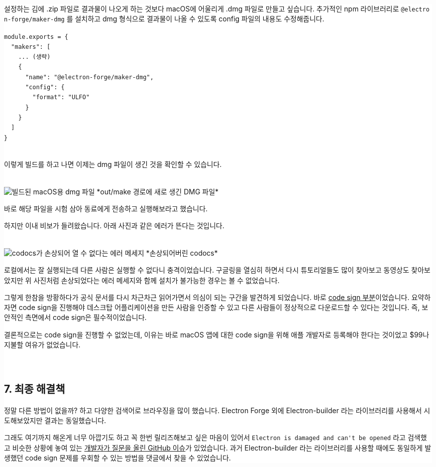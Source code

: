 설정하는 김에 .zip 파일로 결과물이 나오게 하는 것보다 macOS에 어울리게 .dmg 파일로 만들고 싶습니다. 
추가적인 npm 라이브러리로 `@electron-forge/maker-dmg` 를 설치하고 dmg 형식으로 결과물이 나올 수 있도록 config 파일의 내용도 수정해줍니다. 

<pre>
<code class="hljs javascript">module.exports = {
  "makers": [
    ... (생략)
    {
      "name": "@electron-forge/maker-dmg",
      "config": {
        "format": "ULFO"
      }
    }
  ]
}
</code>
</pre>

이렇게 빌드를 하고 나면 이제는 dmg 파일이 생긴 것을 확인할 수 있습니다. 

<br />
<img src="https://user-images.githubusercontent.com/31645195/221099550-1c9311e9-bd77-426f-94c3-7313afbfaf81.png" alt="빌드된 macOS용 dmg 파일" >
*out/make 경로에 새로 생긴 DMG 파일*
<br />

바로 해당 파일을 시험 삼아 동료에게 전송하고 실행해보라고 했습니다. 

하지만 이내 비보가 들려왔습니다. 
아래 사진과 같은 에러가 뜬다는 것입니다. 

<br />
<img src="https://user-images.githubusercontent.com/31645195/220858573-0ed6d2b4-3297-4b55-9ece-d26ffc5b229c.png" width="50%" alt="codocs가 손상되어 열 수 없다는 에러 메세지">
*손상되어버린 codocs*
<br />

로컬에서는 잘 실행되는데 다른 사람은 실행할 수 없다니 충격이었습니다. 구글링을 열심히 하면서 다시 튜토리얼들도 많이 찾아보고 동영상도 찾아보았지만 위 사진처럼 손상되었다는 에러 메세지와 함께 설치가 불가능한 경우는 볼 수 없었습니다. 

그렇게 한참을 방황하다가 공식 문서를 다시 차근차근 읽어가면서 의심이 되는 구간을 발견하게 되었습니다. 바로 [code sign 부분](https://www.electronjs.org/docs/latest/tutorial/tutorial-packaging#important-signing-your-code)이었습니다. 요약하자면 code sign을 진행해야 데스크탑 어플리케이션을 만든 사람을 인증할 수 있고 다른 사람들이 정상적으로 다운로드할 수 있다는 것입니다. 
즉, 보안적인 측면에서 code sign은 필수적이었습니다. 

결론적으로는 code sign을 진행할 수 없었는데, 이유는 바로 macOS 앱에 대한 code sign을 위해 애플 개발자로 등록해야 한다는 것이었고 $99나 지불할 여유가 없었습니다. 

<br />

## 7. 최종 해결책 

정말 다른 방법이 없을까? 하고 다양한 검색어로 브라우징을 많이 했습니다. 
Electron Forge 외에 Electron-builder 라는 라이브러리를 사용해서 시도해보았지만 결과는 동일했습니다. 

그래도 여기까지 해온게 너무 아깝기도 하고 꼭 한번 릴리즈해보고 싶은 마음이 있어서 `Electron is damaged and can't be opened` 라고 검색했고 비슷한 상황에 놓여 있는 [개발자가 질문을 올린 GitHub 이슈](https://github.com/th-ch/youtube-music/issues/614#issuecomment-1047440501)가 있었습니다. 과거 Electron-builder 라는 라이브러리를 사용할 때에도 동일하게 발생했던 code sign 문제를 우회할 수 있는 방법을 댓글에서 찾을 수 있었습니다. 
